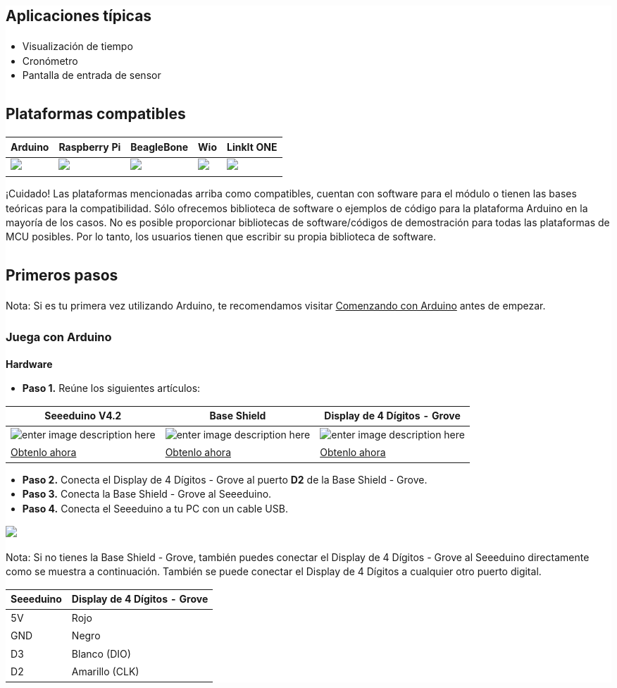 ## Aplicaciones típicas

-   Visualización de tiempo
-   Cronómetro
-   Pantalla de entrada de sensor

## Plataformas compatibles

| Arduino                                                                                             | Raspberry Pi                                                                                             | BeagleBone                                                                                      | Wio                                                                                               | LinkIt ONE                                                                                         |
|-----------------------------------------------------------------------------------------------------|----------------------------------------------------------------------------------------------------------|-------------------------------------------------------------------------------------------------|---------------------------------------------------------------------------------------------------|----------------------------------------------------------------------------------------------------|
| ![](https://raw.githubusercontent.com/SeeedDocument/wiki_english/master/docs/images/arduino_logo.jpg) | ![](https://raw.githubusercontent.com/SeeedDocument/wiki_english/master/docs/images/raspberry_pi_logo.jpg) | ![](https://raw.githubusercontent.com/SeeedDocument/wiki_english/master/docs/images/bbg_logo_n.jpg) | ![](https://raw.githubusercontent.com/SeeedDocument/wiki_english/master/docs/images/wio_logo.jpg) | ![](https://raw.githubusercontent.com/SeeedDocument/wiki_english/master/docs/images/linkit_logo_n.jpg) |

¡Cuidado!
    Las plataformas mencionadas arriba como compatibles, cuentan con software para el módulo o tienen las bases teóricas para la compatibilidad. Sólo ofrecemos biblioteca de software o ejemplos de código para la plataforma Arduino en la mayoría de los casos. No es posible proporcionar bibliotecas de software/códigos de demostración para todas las plataformas de MCU posibles. Por lo tanto, los usuarios tienen que escribir su propia biblioteca de software.


## Primeros pasos

Nota:
    Si es tu primera vez utilizando Arduino, te recomendamos visitar  [Comenzando con Arduino](http://wiki.seeedstudio.com/Getting_Started_with_Arduino/) antes de empezar.


### Juega con Arduino

**Hardware**

- **Paso 1.** Reúne los siguientes artículos:

| Seeeduino V4.2 | Base Shield|  Display de 4 Dígitos - Grove |
|--------------|-------------|-----------------|
|![enter image description here](https://github.com/SeeedDocument/wiki_english/raw/master/docs/images/seeeduino_v4.2.jpg)|![enter image description here](https://github.com/SeeedDocument/wiki_english/raw/master/docs/images/base_shield.jpg)|![enter image description here](https://github.com/SeeedDocument/Grove_4_Digit_Display/raw/master/image/500px-Grove_-_4_digit_display_s.jpg)|
|[Obtenlo ahora](http://www.seeedstudio.com/Seeeduino-V4.2-p-2517.html)|[Obtenlo ahora](https://www.seeedstudio.com/Base-Shield-V2-p-1378.html)|[Obtenlo ahora](https://www.seeedstudio.com/grove-4digital-display-p-1198.html)|

- **Paso 2.** Conecta el Display de 4 Dígitos - Grove al puerto  **D2**  de la Base Shield - Grove. 
- **Paso 3.** Conecta la Base Shield - Grove al Seeeduino. 
- **Paso 4.** Conecta el Seeeduino a tu PC con un cable USB. 

![](https://github.com/SeeedDocument/Grove_4_Digit_Display/raw/master/image/seeeduino_digital_led.jpg)

Nota:
	Si no tienes la Base Shield - Grove, también puedes conectar el Display de 4 Dígitos - Grove al Seeeduino directamente como se muestra a continuación. También se puede conectar el Display de 4 Dígitos a cualquier otro puerto digital. 

| Seeeduino |  Display de 4 Dígitos - Grove |
|-----------|-----------------|
| 5V        | Rojo             |
| GND       | Negro           |
| D3        | Blanco (DIO)     |
| D2        | Amarillo (CLK)     | 
